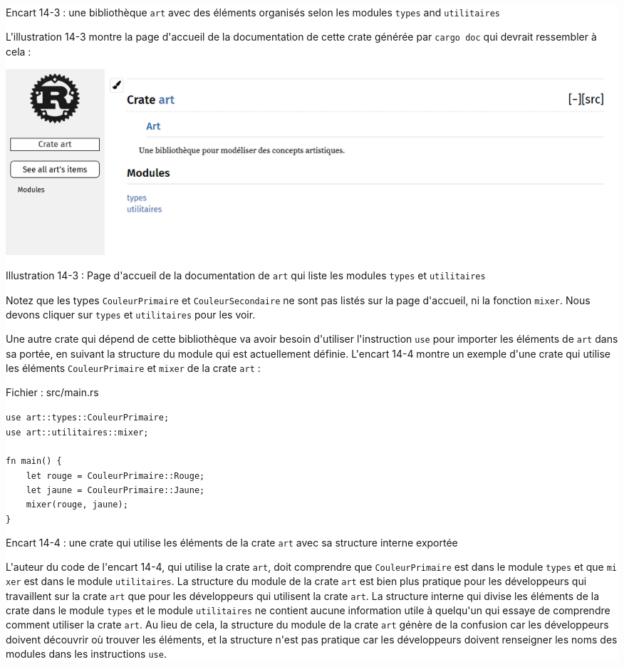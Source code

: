 

<span class="caption">Encart 14-3 : une bibliothèque `art` avec des éléments
organisés selon les modules `types` and `utilitaires`</span>



L'illustration 14-3 montre la page d'accueil de la documentation de cette crate
générée par `cargo doc` qui devrait ressembler à cela :




<img
    alt="Documentation générée pour la crate `art` qui liste les modules `types` et `utilitaires`"
    src="img/trpl14-03.png"
    class="center" />




<span class="caption">Illustration 14-3 : Page d'accueil de la documentation de
`art` qui liste les modules `types` et `utilitaires`</span>



Notez que les types `CouleurPrimaire` et `CouleurSecondaire` ne sont pas listés
sur la page d'accueil, ni la fonction `mixer`. Nous devons cliquer sur `types`
et `utilitaires` pour les voir.



Une autre crate qui dépend de cette bibliothèque va avoir besoin d'utiliser
l'instruction `use` pour importer les éléments de `art` dans sa portée, en
suivant la structure du module qui est actuellement définie. L'encart 14-4
montre un exemple d'une crate qui utilise les éléments `CouleurPrimaire` et
`mixer` de la crate `art` :



<span class="filename">Fichier : src/main.rs</span>



```rust,ignore
use art::types::CouleurPrimaire;
use art::utilitaires::mixer;

fn main() {
    let rouge = CouleurPrimaire::Rouge;
    let jaune = CouleurPrimaire::Jaune;
    mixer(rouge, jaune);
}
```



<span class="caption">Encart 14-4 : une crate qui utilise les éléments de la
crate `art` avec sa structure interne exportée</span>



L'auteur du code de l'encart 14-4, qui utilise la crate `art`, doit comprendre
que `CouleurPrimaire` est dans le module `types` et que `mixer` est dans le
module `utilitaires`. La structure du module de la crate `art` est bien plus
pratique pour les développeurs qui travaillent sur la crate `art` que pour les
développeurs qui utilisent la crate `art`. La structure interne qui divise les
éléments de la crate dans le module `types` et le module `utilitaires` ne
contient aucune information utile à quelqu'un qui essaye de comprendre comment
utiliser la crate `art`. Au lieu de cela, la structure du module de la crate
`art` génère de la confusion car les développeurs doivent découvrir où trouver
les éléments, et la structure n'est pas pratique car les développeurs doivent
renseigner les noms des modules dans les instructions `use`.
